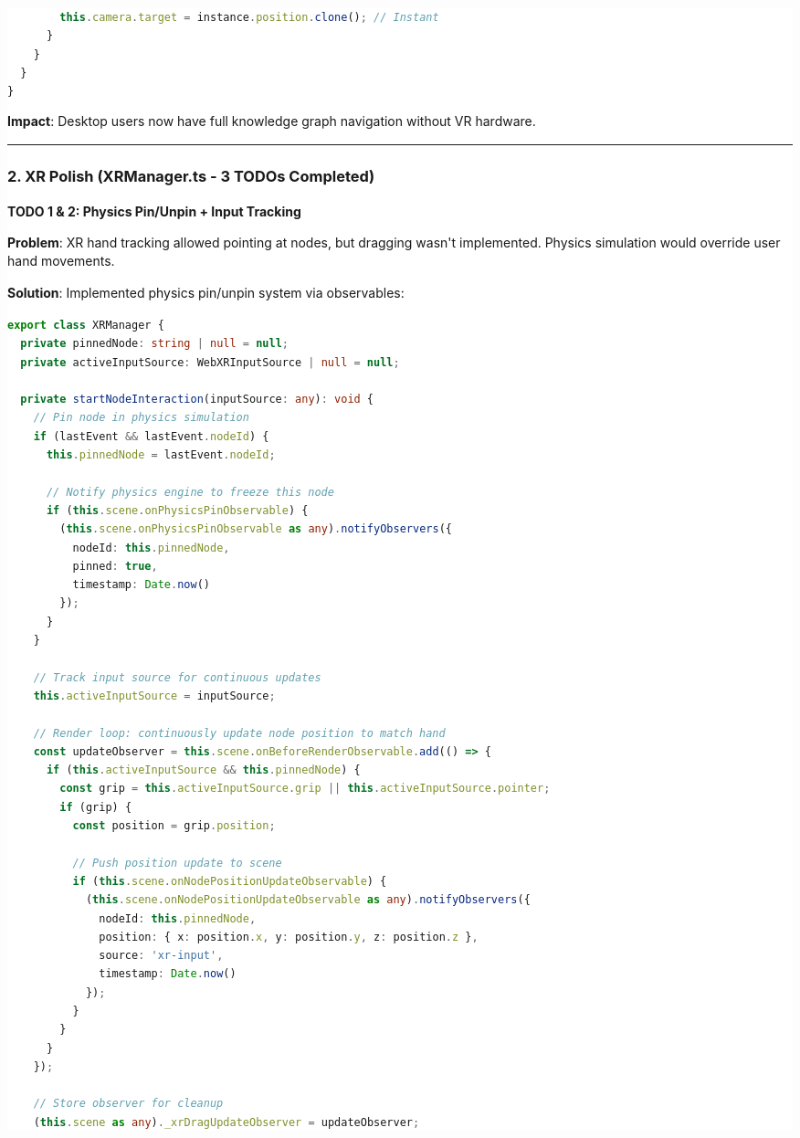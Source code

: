 ```typescript
        this.camera.target = instance.position.clone(); // Instant
      }
    }
  }
}
```

**Impact**: Desktop users now have full knowledge graph navigation without VR hardware.

---

### 2. XR Polish (XRManager.ts - 3 TODOs Completed)

**TODO 1 & 2: Physics Pin/Unpin + Input Tracking**

**Problem**: XR hand tracking allowed pointing at nodes, but dragging wasn't implemented. Physics simulation would override user hand movements.

**Solution**: Implemented physics pin/unpin system via observables:

```typescript
export class XRManager {
  private pinnedNode: string | null = null;
  private activeInputSource: WebXRInputSource | null = null;

  private startNodeInteraction(inputSource: any): void {
    // Pin node in physics simulation
    if (lastEvent && lastEvent.nodeId) {
      this.pinnedNode = lastEvent.nodeId;

      // Notify physics engine to freeze this node
      if (this.scene.onPhysicsPinObservable) {
        (this.scene.onPhysicsPinObservable as any).notifyObservers({
          nodeId: this.pinnedNode,
          pinned: true,
          timestamp: Date.now()
        });
      }
    }

    // Track input source for continuous updates
    this.activeInputSource = inputSource;

    // Render loop: continuously update node position to match hand
    const updateObserver = this.scene.onBeforeRenderObservable.add(() => {
      if (this.activeInputSource && this.pinnedNode) {
        const grip = this.activeInputSource.grip || this.activeInputSource.pointer;
        if (grip) {
          const position = grip.position;

          // Push position update to scene
          if (this.scene.onNodePositionUpdateObservable) {
            (this.scene.onNodePositionUpdateObservable as any).notifyObservers({
              nodeId: this.pinnedNode,
              position: { x: position.x, y: position.y, z: position.z },
              source: 'xr-input',
              timestamp: Date.now()
            });
          }
        }
      }
    });

    // Store observer for cleanup
    (this.scene as any)._xrDragUpdateObserver = updateObserver;
```